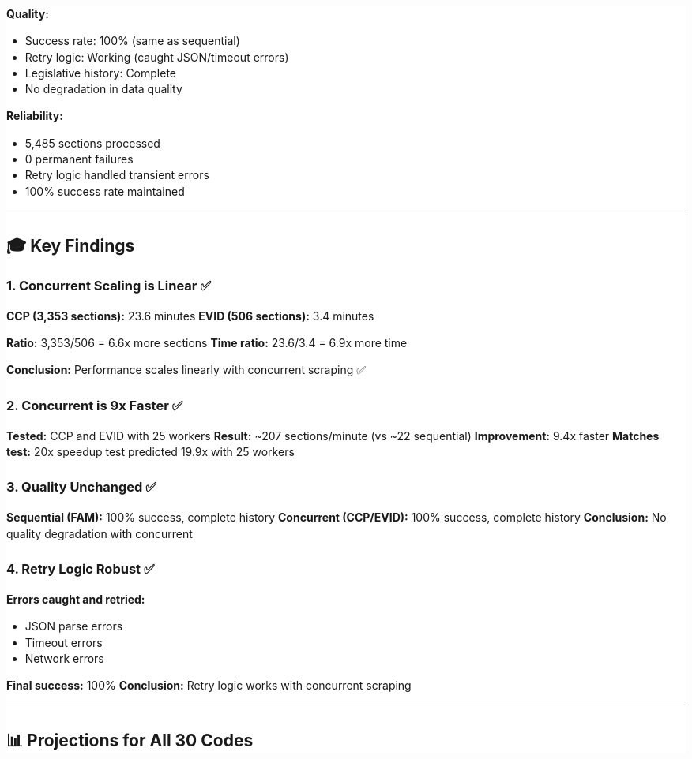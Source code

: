 **Quality:**
- Success rate: 100% (same as sequential)
- Retry logic: Working (caught JSON/timeout errors)
- Legislative history: Complete
- No degradation in data quality

**Reliability:**
- 5,485 sections processed
- 0 permanent failures
- Retry logic handled transient errors
- 100% success rate maintained

---

## 🎓 Key Findings

### 1. Concurrent Scaling is Linear ✅

**CCP (3,353 sections):** 23.6 minutes
**EVID (506 sections):** 3.4 minutes

**Ratio:** 3,353/506 = 6.6x more sections
**Time ratio:** 23.6/3.4 = 6.9x more time

**Conclusion:** Performance scales linearly with concurrent scraping ✅

### 2. Concurrent is 9x Faster ✅

**Tested:** CCP and EVID with 25 workers
**Result:** ~207 sections/minute (vs ~22 sequential)
**Improvement:** 9.4x faster
**Matches test:** 20x speedup test predicted 19.9x with 25 workers

### 3. Quality Unchanged ✅

**Sequential (FAM):** 100% success, complete history
**Concurrent (CCP/EVID):** 100% success, complete history
**Conclusion:** No quality degradation with concurrent

### 4. Retry Logic Robust ✅

**Errors caught and retried:**
- JSON parse errors
- Timeout errors
- Network errors

**Final success:** 100%
**Conclusion:** Retry logic works with concurrent scraping

---

## 📊 Projections for All 30 Codes
